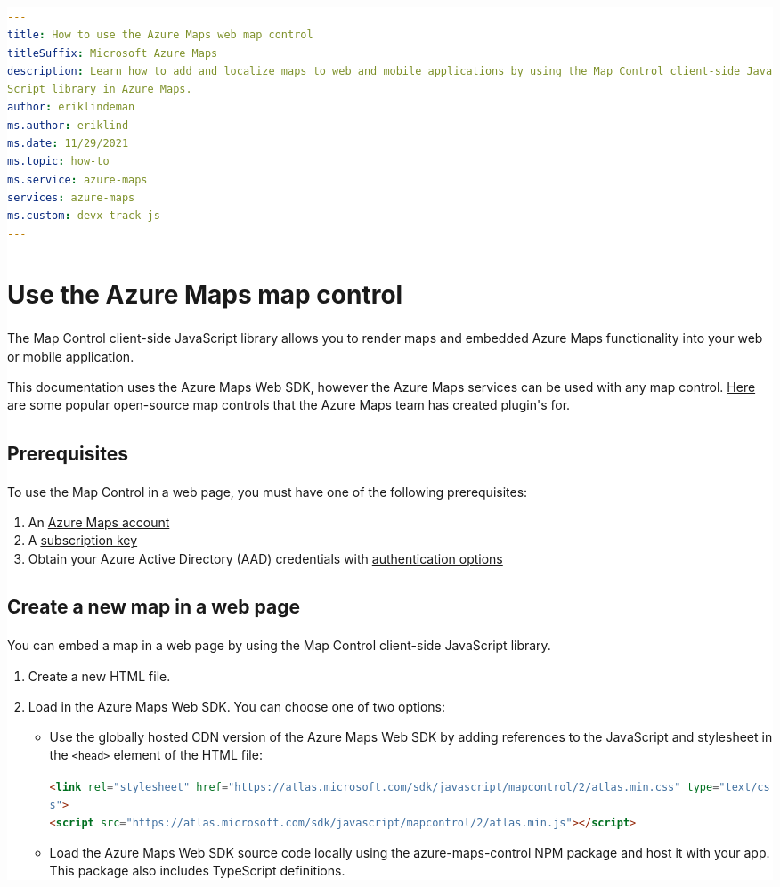 ```yaml
---
title: How to use the Azure Maps web map control
titleSuffix: Microsoft Azure Maps
description: Learn how to add and localize maps to web and mobile applications by using the Map Control client-side JavaScript library in Azure Maps. 
author: eriklindeman
ms.author: eriklind
ms.date: 11/29/2021
ms.topic: how-to
ms.service: azure-maps
services: azure-maps
ms.custom: devx-track-js
---
```


# Use the Azure Maps map control

The Map Control client-side JavaScript library allows you to render maps and embedded Azure Maps functionality into your web or mobile application.

This documentation uses the Azure Maps Web SDK, however the Azure Maps services can be used with any map control. [Here](open-source-projects.md#third-part-map-control-plugins) are some popular open-source map controls that the Azure Maps team has created plugin's for.

## Prerequisites

To use the Map Control in a web page, you must have one of the following prerequisites:

1. An [Azure Maps account]
1. A [subscription key]
1. Obtain your Azure Active Directory (AAD) credentials with [authentication options]

## Create a new map in a web page

You can embed a map in a web page by using the Map Control client-side JavaScript library.

1. Create a new HTML file.

2. Load in the Azure Maps Web SDK. You can choose one of two options:

    * Use the globally hosted CDN version of the Azure Maps Web SDK by adding references to the JavaScript and stylesheet in the `<head>` element of the HTML file:

      ```html
      <link rel="stylesheet" href="https://atlas.microsoft.com/sdk/javascript/mapcontrol/2/atlas.min.css" type="text/css">
      <script src="https://atlas.microsoft.com/sdk/javascript/mapcontrol/2/atlas.min.js"></script>
      ```

    * Load the Azure Maps Web SDK source code locally using the [azure-maps-control](https://www.npmjs.com/package/azure-maps-control) NPM package and host it with your app. This package also includes TypeScript definitions.


[Azure Maps account]: quick-demo-map-app.md#create-an-azure-maps-account
[subscription key]: quick-demo-map-app.md#get-the-primary-key-for-your-account
[authentication options]: /javascript/api/azure-maps-control/atlas.authenticationoptions